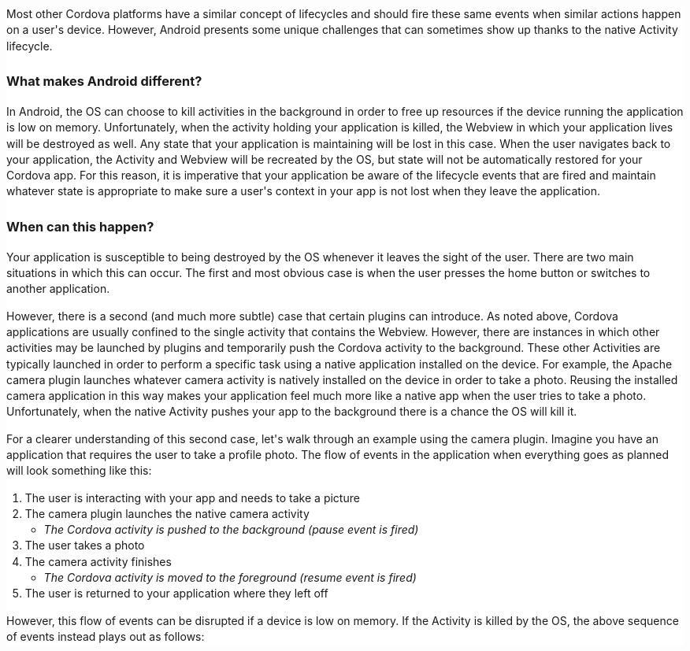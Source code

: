 Most other Cordova platforms have a similar concept of lifecycles and should
fire these same events when similar actions happen on a user's device. However,
Android presents some unique challenges that can sometimes show up thanks to the
native Activity lifecycle.

### What makes Android different?

In Android, the OS can choose to kill activities in the background in
order to free up resources if the device running the application is low on
memory. Unfortunately, when the activity holding your application is killed,
the Webview in which your application lives will be destroyed as well. Any state
that your application is maintaining will be lost in this case. When the user
navigates back to your application, the Activity and Webview will be
recreated by the OS, but state will not be automatically restored for your
Cordova app. For this reason, it is imperative that your application be aware of
the lifecycle events that are fired and maintain whatever state is appropriate
to make sure a user's context in your app is not lost when they leave the
application.

### When can this happen?

Your application is susceptible to being destroyed by the OS whenever it leaves
the sight of the user. There are two main situations in which this can occur.
The first and most obvious case is when the user presses the home button or
switches to another application.

However, there is a second (and much more subtle) case that certain plugins can
introduce. As noted above, Cordova applications are usually confined to the
single activity that contains the Webview. However, there are instances in which
other activities may be launched by plugins and temporarily push the Cordova
activity to the background. These other Activities are typically launched in
order to perform a specific task using a native application installed on the
device. For example, the Apache camera plugin launches whatever camera activity
is natively installed on the device in order to take a photo. Reusing the
installed camera application in this way makes your application feel much more
like a native app when the user tries to take a photo. Unfortunately, when the
native Activity pushes your app to the background there is a chance the OS
will kill it.

For a clearer understanding of this second case, let's walk through an example
using the camera plugin. Imagine you have an application that requires the user
to take a profile photo. The flow of events in the application when everything
goes as planned will look something like this:

1. The user is interacting with your app and needs to take a picture
2. The camera plugin launches the native camera activity
    * *The Cordova activity is pushed to the background (pause event is fired)*
3. The user takes a photo
4. The camera activity finishes
    * *The Cordova activity is moved to the foreground (resume event is fired)*
5. The user is returned to your application where they left off

However, this flow of events can be disrupted if a device is low on memory. If
the Activity is killed by the OS, the above sequence of events instead plays out
as follows:
